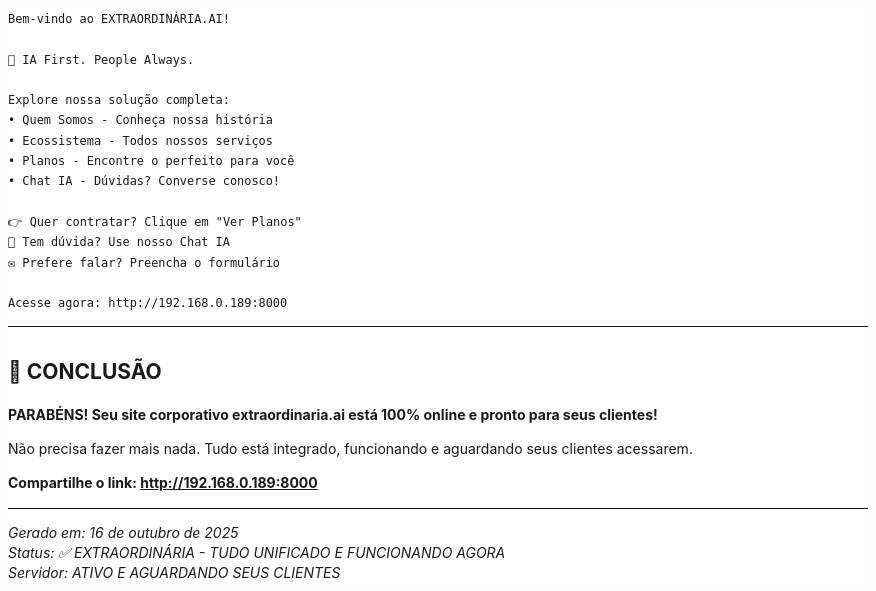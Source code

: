 ```
Bem-vindo ao EXTRAORDINÁRIA.AI!

🌟 IA First. People Always.

Explore nossa solução completa:
• Quem Somos - Conheça nossa história
• Ecossistema - Todos nossos serviços
• Planos - Encontre o perfeito para você
• Chat IA - Dúvidas? Converse conosco!

👉 Quer contratar? Clique em "Ver Planos"
💬 Tem dúvida? Use nosso Chat IA
✉️ Prefere falar? Preencha o formulário

Acesse agora: http://192.168.0.189:8000
```

---

## 🎊 CONCLUSÃO

**PARABÉNS! Seu site corporativo extraordinaria.ai está 100% online e pronto para seus clientes!**

Não precisa fazer mais nada. Tudo está integrado, funcionando e aguardando seus clientes acessarem.

**Compartilhe o link: http://192.168.0.189:8000**

---

*Gerado em: 16 de outubro de 2025*  
*Status: ✅ EXTRAORDINÁRIA - TUDO UNIFICADO E FUNCIONANDO AGORA*  
*Servidor: ATIVO E AGUARDANDO SEUS CLIENTES*
